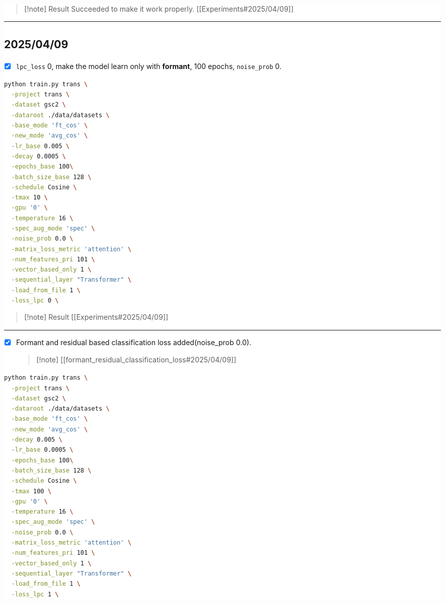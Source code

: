 > [!note] Result
> Succeeded to make it work properly. [[Experiments#2025/04/09]]
---

## 2025/04/09

- [x] `lpc_loss` 0, make the model learn only with **formant**, 100 epochs, `noise_prob` 0.

```sh full config
python train.py trans \
  -project trans \
  -dataset gsc2 \
  -dataroot ./data/datasets \
  -base_mode 'ft_cos' \
  -new_mode 'avg_cos' \
  -lr_base 0.005 \
  -decay 0.0005 \
  -epochs_base 100\
  -batch_size_base 128 \
  -schedule Cosine \
  -tmax 10 \
  -gpu '0' \
  -temperature 16 \
  -spec_aug_mode 'spec' \
  -noise_prob 0.0 \
  -matrix_loss_metric 'attention' \
  -num_features_pri 101 \
  -vector_based_only 1 \
  -sequential_layer "Transformer" \
  -load_from_file 1 \
  -loss_lpc 0 \
```

> [!note] Result
> [[Experiments#2025/04/09]]
---

- [x] Formant and residual based classification loss added(noise_prob 0.0).
  > [!note] [[formant_residual_classification_loss#2025/04/09]]
>
```sh full config
python train.py trans \
  -project trans \
  -dataset gsc2 \
  -dataroot ./data/datasets \
  -base_mode 'ft_cos' \
  -new_mode 'avg_cos' \
  -decay 0.005 \
  -lr_base 0.0005 \
  -epochs_base 100\
  -batch_size_base 128 \
  -schedule Cosine \
  -tmax 100 \
  -gpu '0' \
  -temperature 16 \
  -spec_aug_mode 'spec' \
  -noise_prob 0.0 \
  -matrix_loss_metric 'attention' \
  -num_features_pri 101 \
  -vector_based_only 1 \
  -sequential_layer "Transformer" \
  -load_from_file 1 \
  -loss_lpc 1 \
```
